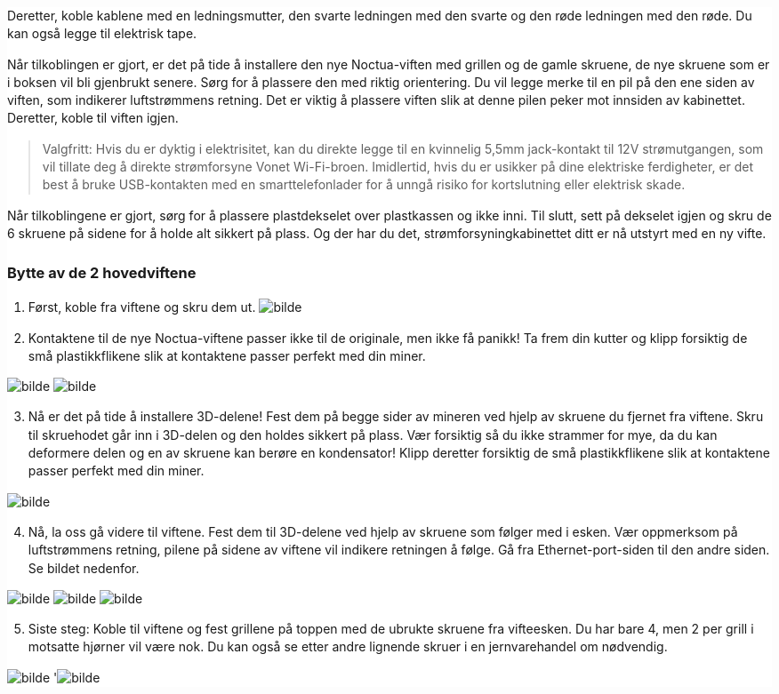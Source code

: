 Deretter, koble kablene med en ledningsmutter, den svarte ledningen med den svarte og den røde ledningen med den røde. Du kan også legge til elektrisk tape.

Når tilkoblingen er gjort, er det på tide å installere den nye Noctua-viften med grillen og de gamle skruene, de nye skruene som er i boksen vil bli gjenbrukt senere. Sørg for å plassere den med riktig orientering. Du vil legge merke til en pil på den ene siden av viften, som indikerer luftstrømmens retning. Det er viktig å plassere viften slik at denne pilen peker mot innsiden av kabinettet. Deretter, koble til viften igjen.

> Valgfritt: Hvis du er dyktig i elektrisitet, kan du direkte legge til en kvinnelig 5,5mm jack-kontakt til 12V strømutgangen, som vil tillate deg å direkte strømforsyne Vonet Wi-Fi-broen. Imidlertid, hvis du er usikker på dine elektriske ferdigheter, er det best å bruke USB-kontakten med en smarttelefonlader for å unngå risiko for kortslutning eller elektrisk skade.

Når tilkoblingene er gjort, sørg for å plassere plastdekselet over plastkassen og ikke inni.
Til slutt, sett på dekselet igjen og skru de 6 skruene på sidene for å holde alt sikkert på plass. Og der har du det, strømforsyningkabinettet ditt er nå utstyrt med en ny vifte.
### Bytte av de 2 hovedviftene

1. Først, koble fra viftene og skru dem ut.
   ![bilde](assets/hardware/19.webp)

2. Kontaktene til de nye Noctua-viftene passer ikke til de originale, men ikke få panikk! Ta frem din kutter og klipp forsiktig de små plastikkflikene slik at kontaktene passer perfekt med din miner.

![bilde](assets/hardware/20.webp)
![bilde](assets/hardware/21.webp)

3. Nå er det på tide å installere 3D-delene!
   Fest dem på begge sider av mineren ved hjelp av skruene du fjernet fra viftene. Skru til skruehodet går inn i 3D-delen og den holdes sikkert på plass. Vær forsiktig så du ikke strammer for mye, da du kan deformere delen og en av skruene kan berøre en kondensator! Klipp deretter forsiktig de små plastikkflikene slik at kontaktene passer perfekt med din miner.

![bilde](assets/hardware/22.webp)

4. Nå, la oss gå videre til viftene.
   Fest dem til 3D-delene ved hjelp av skruene som følger med i esken. Vær oppmerksom på luftstrømmens retning, pilene på sidene av viftene vil indikere retningen å følge. Gå fra Ethernet-port-siden til den andre siden. Se bildet nedenfor.

![bilde](assets/hardware/23.webp)
![bilde](assets/hardware/24.webp)
![bilde](assets/hardware/25.webp)

5. Siste steg: Koble til viftene og fest grillene på toppen med de ubrukte skruene fra vifteesken. Du har bare 4, men 2 per grill i motsatte hjørner vil være nok. Du kan også se etter andre lignende skruer i en jernvarehandel om nødvendig.

![bilde](assets/hardware/26.webp)
'![bilde](assets/hardware/27.webp)
